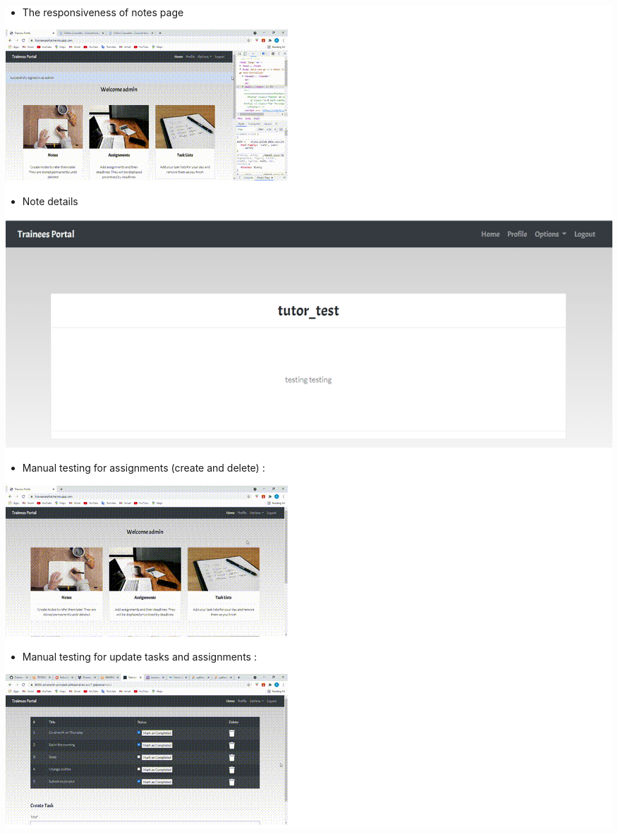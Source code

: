 * The responsiveness of notes page

![](documentation/testing/gif/notes_responsiveness.gif)

* Note details

<img src="documentation/screenshots/notes_detail.PNG" width="100%">

* Manual testing for assignments (create and delete) :

![](documentation/testing/gif/create_delete_assignment.gif)

* Manual testing for update tasks and assignments :

![](documentation/testing/gif/tasks_assignments_update.gif)
